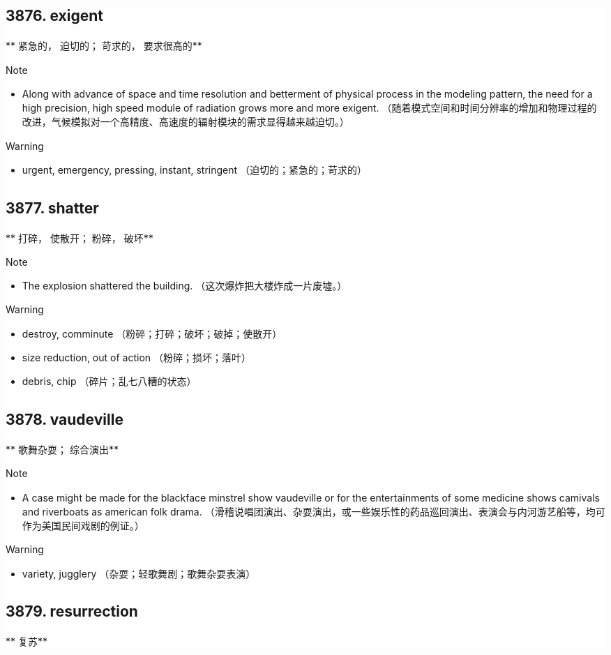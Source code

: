 ## 3876. exigent

** 紧急的， 迫切的； 苛求的， 要求很高的**

> [!NOTE]
>
> - Along with advance of space and time resolution and betterment of physical process in the modeling pattern, the need for a high precision, high speed module of radiation grows more and more exigent. （随着模式空间和时间分辨率的增加和物理过程的改进，气候模拟对一个高精度、高速度的辐射模块的需求显得越来越迫切。）
>

> [!WARNING]
>
> - urgent, emergency, pressing, instant, stringent （迫切的；紧急的；苛求的）
>

## 3877. shatter

** 打碎， 使散开； 粉碎， 破坏**

> [!NOTE]
>
> - The explosion shattered the building. （这次爆炸把大楼炸成一片废墟。）
>

> [!WARNING]
>
> - destroy, comminute （粉碎；打碎；破坏；破掉；使散开）
>
> - size reduction, out of action （粉碎；损坏；落叶）
>
> - debris, chip （碎片；乱七八糟的状态）
>

## 3878. vaudeville

** 歌舞杂耍； 综合演出**

> [!NOTE]
>
> - A case might be made for the blackface minstrel show vaudeville or for the entertainments of some medicine shows camivals and riverboats as american folk drama. （滑稽说唱团演出、杂耍演出，或一些娱乐性的药品巡回演出、表演会与内河游艺船等，均可作为美国民间戏剧的例证。）
>

> [!WARNING]
>
> - variety, jugglery （杂耍；轻歌舞剧；歌舞杂耍表演）
>

## 3879. resurrection

** 复苏**
